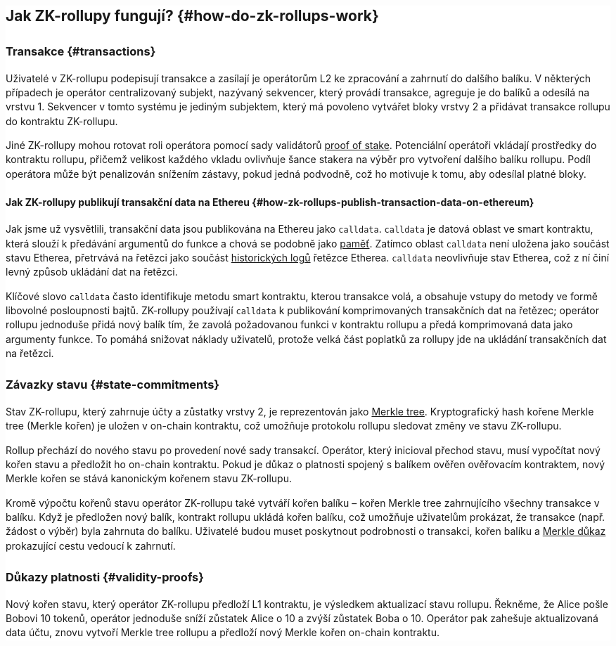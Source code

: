 ## Jak ZK-rollupy fungují? {#how-do-zk-rollups-work}

### Transakce {#transactions}

Uživatelé v ZK-rollupu podepisují transakce a zasílají je operátorům L2 ke zpracování a zahrnutí do dalšího balíku. V některých případech je operátor centralizovaný subjekt, nazývaný sekvencer, který provádí transakce, agreguje je do balíků a odesílá na vrstvu 1. Sekvencer v tomto systému je jediným subjektem, který má povoleno vytvářet bloky vrstvy 2 a přidávat transakce rollupu do kontraktu ZK-rollupu.

Jiné ZK-rollupy mohou rotovat roli operátora pomocí sady validátorů [proof of stake](/developers/docs/consensus-mechanisms/pos/). Potenciální operátoři vkládají prostředky do kontraktu rollupu, přičemž velikost každého vkladu ovlivňuje šance stakera na výběr pro vytvoření dalšího balíku rollupu. Podíl operátora může být penalizován snížením zástavy, pokud jedná podvodně, což ho motivuje k tomu, aby odesílal platné bloky.

#### Jak ZK-rollupy publikují transakční data na Ethereu {#how-zk-rollups-publish-transaction-data-on-ethereum}

Jak jsme už vysvětlili, transakční data jsou publikována na Ethereu jako `calldata`. `calldata` je datová oblast ve smart kontraktu, která slouží k předávání argumentů do funkce a chová se podobně jako [paměť](/developers/docs/smart-contracts/anatomy/#memory). Zatímco oblast `calldata` není uložena jako součást stavu Etherea, přetrvává na řetězci jako součást [historických logů](https://docs.soliditylang.org/en/latest/introduction-to-smart-contracts.html?highlight=memory#logs) řetězce Etherea. `calldata` neovlivňuje stav Etherea, což z ní činí levný způsob ukládání dat na řetězci.

Klíčové slovo `calldata` často identifikuje metodu smart kontraktu, kterou transakce volá, a obsahuje vstupy do metody ve formě libovolné posloupnosti bajtů. ZK-rollupy používají `calldata` k publikování komprimovaných transakčních dat na řetězec; operátor rollupu jednoduše přidá nový balík tím, že zavolá požadovanou funkci v kontraktu rollupu a předá komprimovaná data jako argumenty funkce. To pomáhá snižovat náklady uživatelů, protože velká část poplatků za rollupy jde na ukládání transakčních dat na řetězci.

### Závazky stavu {#state-commitments}

Stav ZK-rollupu, který zahrnuje účty a zůstatky vrstvy 2, je reprezentován jako [Merkle tree](/whitepaper/#merkle-trees). Kryptografický hash kořene Merkle tree (Merkle kořen) je uložen v on-chain kontraktu, což umožňuje protokolu rollupu sledovat změny ve stavu ZK-rollupu.

Rollup přechází do nového stavu po provedení nové sady transakcí. Operátor, který inicioval přechod stavu, musí vypočítat nový kořen stavu a předložit ho on-chain kontraktu. Pokud je důkaz o platnosti spojený s balíkem ověřen ověřovacím kontraktem, nový Merkle kořen se stává kanonickým kořenem stavu ZK-rollupu.

Kromě výpočtu kořenů stavu operátor ZK-rollupu také vytváří kořen balíku – kořen Merkle tree zahrnujícího všechny transakce v balíku. Když je předložen nový balík, kontrakt rollupu ukládá kořen balíku, což umožňuje uživatelům prokázat, že transakce (např. žádost o výběr) byla zahrnuta do balíku. Uživatelé budou muset poskytnout podrobnosti o transakci, kořen balíku a [Merkle důkaz](/developers/tutorials/merkle-proofs-for-offline-data-integrity/) prokazující cestu vedoucí k zahrnutí.

### Důkazy platnosti {#validity-proofs}

Nový kořen stavu, který operátor ZK-rollupu předloží L1 kontraktu, je výsledkem aktualizací stavu rollupu. Řekněme, že Alice pošle Bobovi 10 tokenů, operátor jednoduše sníží zůstatek Alice o 10 a zvýší zůstatek Boba o 10. Operátor pak zahešuje aktualizovaná data účtu, znovu vytvoří Merkle tree rollupu a předloží nový Merkle kořen on-chain kontraktu.
